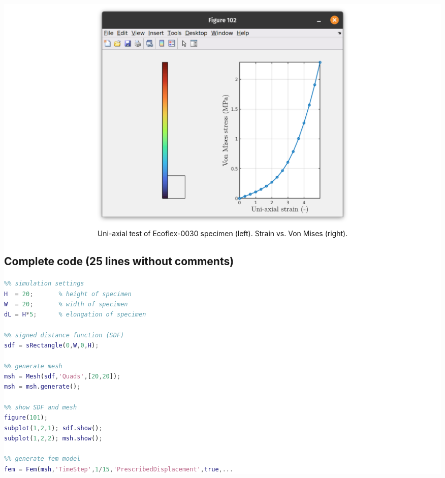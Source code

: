<div align="center"> <img src="./img/result.png" width="500"> </div>
<div align="center"> Uni-axial test of Ecoflex-0030 specimen (left). Strain vs. Von Mises (right). </div>

## Complete code (25 lines without comments)

```matlab
%% simulation settings
H  = 20;       % height of specimen
W  = 20;       % width of specimen
dL = H*5;      % elongation of specimen

%% signed distance function (SDF)
sdf = sRectangle(0,W,0,H);

%% generate mesh
msh = Mesh(sdf,'Quads',[20,20]);
msh = msh.generate();

%% show SDF and mesh
figure(101);
subplot(1,2,1); sdf.show();
subplot(1,2,2); msh.show();

%% generate fem model
fem = Fem(msh,'TimeStep',1/15,'PrescribedDisplacement',true,...
```